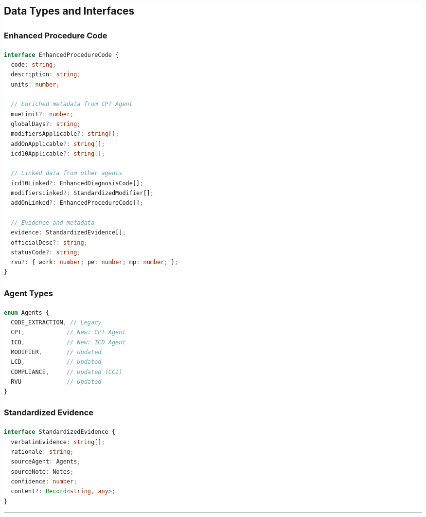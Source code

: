
## Data Types and Interfaces

### Enhanced Procedure Code
```typescript
interface EnhancedProcedureCode {
  code: string;
  description: string;
  units: number;
  
  // Enriched metadata from CPT Agent
  mueLimit?: number;
  globalDays?: string;
  modifiersApplicable?: string[];
  addOnApplicable?: string[];
  icd10Applicable?: string[];
  
  // Linked data from other agents
  icd10Linked?: EnhancedDiagnosisCode[];
  modifiersLinked?: StandardizedModifier[];
  addOnLinked?: EnhancedProcedureCode[];
  
  // Evidence and metadata
  evidence: StandardizedEvidence[];
  officialDesc?: string;
  statusCode?: string;
  rvu?: { work: number; pe: number; mp: number; };
}
```

### Agent Types
```typescript
enum Agents {
  CODE_EXTRACTION, // Legacy
  CPT,            // New: CPT Agent
  ICD,            // New: ICD Agent
  MODIFIER,       // Updated
  LCD,            // Updated
  COMPLIANCE,     // Updated (CCI)
  RVU             // Updated
}
```

### Standardized Evidence
```typescript
interface StandardizedEvidence {
  verbatimEvidence: string[];
  rationale: string;
  sourceAgent: Agents;
  sourceNote: Notes;
  confidence: number;
  content?: Record<string, any>;
}
```

---